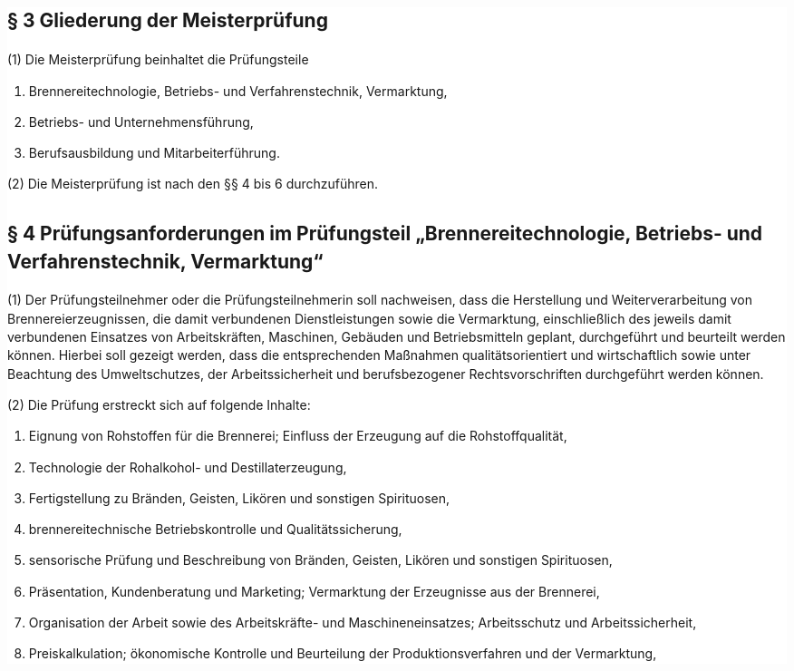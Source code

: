 ## § 3 Gliederung der Meisterprüfung

(1) Die Meisterprüfung beinhaltet die Prüfungsteile

1.  Brennereitechnologie, Betriebs- und Verfahrenstechnik, Vermarktung,


2.  Betriebs- und Unternehmensführung,


3.  Berufsausbildung und Mitarbeiterführung.




(2) Die Meisterprüfung ist nach den §§ 4 bis 6 durchzuführen.

## § 4 Prüfungsanforderungen im Prüfungsteil „Brennereitechnologie, Betriebs- und Verfahrenstechnik, Vermarktung“

(1) Der Prüfungsteilnehmer oder die Prüfungsteilnehmerin soll
nachweisen, dass die Herstellung und Weiterverarbeitung von
Brennereierzeugnissen, die damit verbundenen Dienstleistungen sowie
die Vermarktung, einschließlich des jeweils damit verbundenen
Einsatzes von Arbeitskräften, Maschinen, Gebäuden und Betriebsmitteln
geplant, durchgeführt und beurteilt werden können. Hierbei soll
gezeigt werden, dass die entsprechenden Maßnahmen qualitätsorientiert
und wirtschaftlich sowie unter Beachtung des Umweltschutzes, der
Arbeitssicherheit und berufsbezogener Rechtsvorschriften durchgeführt
werden können.

(2) Die Prüfung erstreckt sich auf folgende Inhalte:

1.  Eignung von Rohstoffen für die Brennerei; Einfluss der Erzeugung auf
    die Rohstoffqualität,


2.  Technologie der Rohalkohol- und Destillaterzeugung,


3.  Fertigstellung zu Bränden, Geisten, Likören und sonstigen Spirituosen,


4.  brennereitechnische Betriebskontrolle und Qualitätssicherung,


5.  sensorische Prüfung und Beschreibung von Bränden, Geisten, Likören und
    sonstigen Spirituosen,


6.  Präsentation, Kundenberatung und Marketing; Vermarktung der
    Erzeugnisse aus der Brennerei,


7.  Organisation der Arbeit sowie des Arbeitskräfte- und
    Maschineneinsatzes; Arbeitsschutz und Arbeitssicherheit,


8.  Preiskalkulation; ökonomische Kontrolle und Beurteilung der
    Produktionsverfahren und der Vermarktung,


